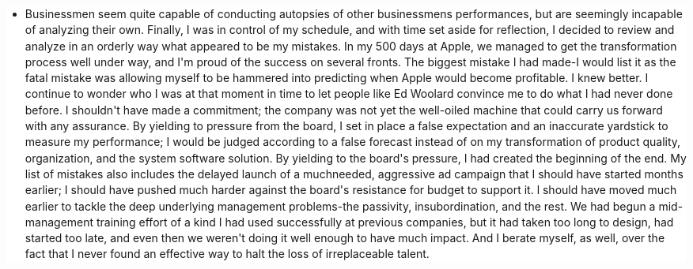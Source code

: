 - Businessmen seem quite capable of conducting autopsies of other businessmens performances, but are seemingly incapable of analyzing their own. Finally, I was in control of my schedule, and with time set aside for reflection, I decided to review and analyze in an orderly way what appeared to be my mistakes. In my 500 days at Apple, we managed to get the transformation process well under way, and I'm proud of the success on several fronts. The biggest mistake I had made-I would list it as the fatal mistake was allowing myself to be hammered into predicting when Apple would become profitable. I knew better. I continue to wonder who I was at that moment in time to let people like Ed Woolard convince me to do what I had never done before. I shouldn't have made a commitment; the company was not yet the well-oiled machine that could carry us forward with any assurance. By yielding to pressure from the board, I set in place a false expectation and an inaccurate yardstick to measure my performance; I would be judged according to a false forecast instead of on my transformation of product quality, organization, and the system software solution. By yielding to the board's pressure, I had created the beginning of the end. My list of mistakes also includes the delayed launch of a muchneeded, aggressive ad campaign that I should have started months earlier; I should have pushed much harder against the board's resistance for budget to support it. l should have moved much earlier to tackle the deep underlying management problems-the passivity, insubordination, and the rest. We had begun a mid-management training effort of a kind I had used successfully at previous companies, but it had taken too long to design, had started too late, and even then we weren't doing it well enough to have much impact. And I berate myself, as well, over the fact that I never found an effective way to halt the loss of irreplaceable talent.
